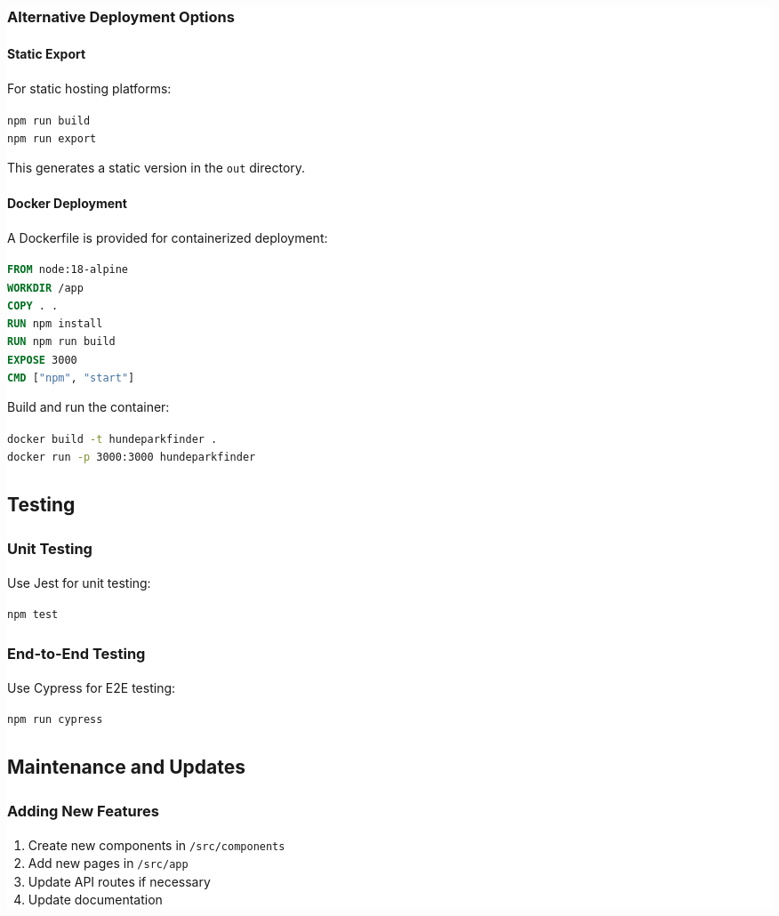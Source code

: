 ### Alternative Deployment Options

#### Static Export
For static hosting platforms:

```bash
npm run build
npm run export
```

This generates a static version in the `out` directory.

#### Docker Deployment
A Dockerfile is provided for containerized deployment:

```dockerfile
FROM node:18-alpine
WORKDIR /app
COPY . .
RUN npm install
RUN npm run build
EXPOSE 3000
CMD ["npm", "start"]
```

Build and run the container:

```bash
docker build -t hundeparkfinder .
docker run -p 3000:3000 hundeparkfinder
```

## Testing

### Unit Testing
Use Jest for unit testing:

```bash
npm test
```

### End-to-End Testing
Use Cypress for E2E testing:

```bash
npm run cypress
```

## Maintenance and Updates

### Adding New Features
1. Create new components in `/src/components`
2. Add new pages in `/src/app`
3. Update API routes if necessary
4. Update documentation
